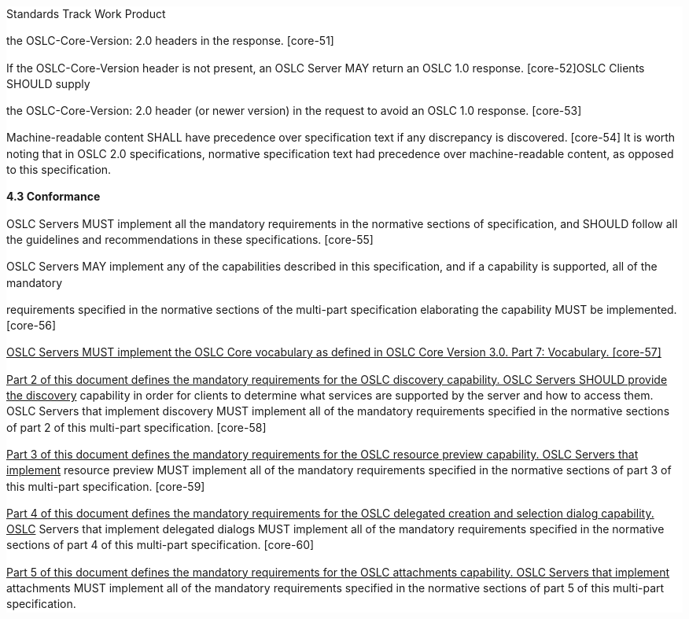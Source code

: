 Standards Track Work Product

the OSLC-Core-Version: 2.0 headers in the response. [core-51]

If the OSLC-Core-Version header is not present, an OSLC Server MAY return an OSLC 1.0 response. [core-52]OSLC Clients SHOULD supply

the OSLC-Core-Version: 2.0 header (or newer version) in the request to avoid an OSLC 1.0 response. [core-53]

Machine-readable content SHALL have precedence over specification text if any discrepancy is discovered. [core-54] It is worth noting that in
OSLC 2.0 specifications, normative specification text had precedence over machine-readable content, as opposed to this specification.

**4.3 Conformance**

OSLC Servers MUST implement all the mandatory requirements in the normative sections of specification, and SHOULD follow all the
guidelines and recommendations in these specifications. [core-55]

OSLC Servers MAY implement any of the capabilities described in this specification, and if a capability is supported, all of the mandatory

requirements specified in the normative sections of the multi-part specification elaborating the capability MUST be implemented. [core-56]

[OSLC Servers MUST implement the OSLC Core vocabulary as defined in OSLC Core Version 3.0. Part 7: Vocabulary. [core-57]](https://docs.oasis-open-projects.org/oslc-op/core/v3.0/os/core-vocab.html)

[Part 2 of this document defines the mandatory requirements for the OSLC discovery capability. OSLC Servers SHOULD provide the discovery](https://docs.oasis-open-projects.org/oslc-op/core/v3.0/os/discovery.html)
capability in order for clients to determine what services are supported by the server and how to access them. OSLC Servers that
implement discovery MUST implement all of the mandatory requirements specified in the normative sections of part 2 of this multi-part
specification. [core-58]

[Part 3 of this document defines the mandatory requirements for the OSLC resource preview capability. OSLC Servers that implement](https://docs.oasis-open-projects.org/oslc-op/core/v3.0/os/resource-preview.html)
resource preview MUST implement all of the mandatory requirements specified in the normative sections of part 3 of this multi-part
specification. [core-59]

[Part 4 of this document defines the mandatory requirements for the OSLC delegated creation and selection dialog capability. OSLC](https://docs.oasis-open-projects.org/oslc-op/core/v3.0/os/dialogs.html)
Servers that implement delegated dialogs MUST implement all of the mandatory requirements specified in the normative sections of part 4 of
this multi-part specification. [core-60]

[Part 5 of this document defines the mandatory requirements for the OSLC attachments capability. OSLC Servers that implement](https://docs.oasis-open-projects.org/oslc-op/core/v3.0/os/attachments.html)
attachments MUST implement all of the mandatory requirements specified in the normative sections of part 5 of this multi-part specification.
